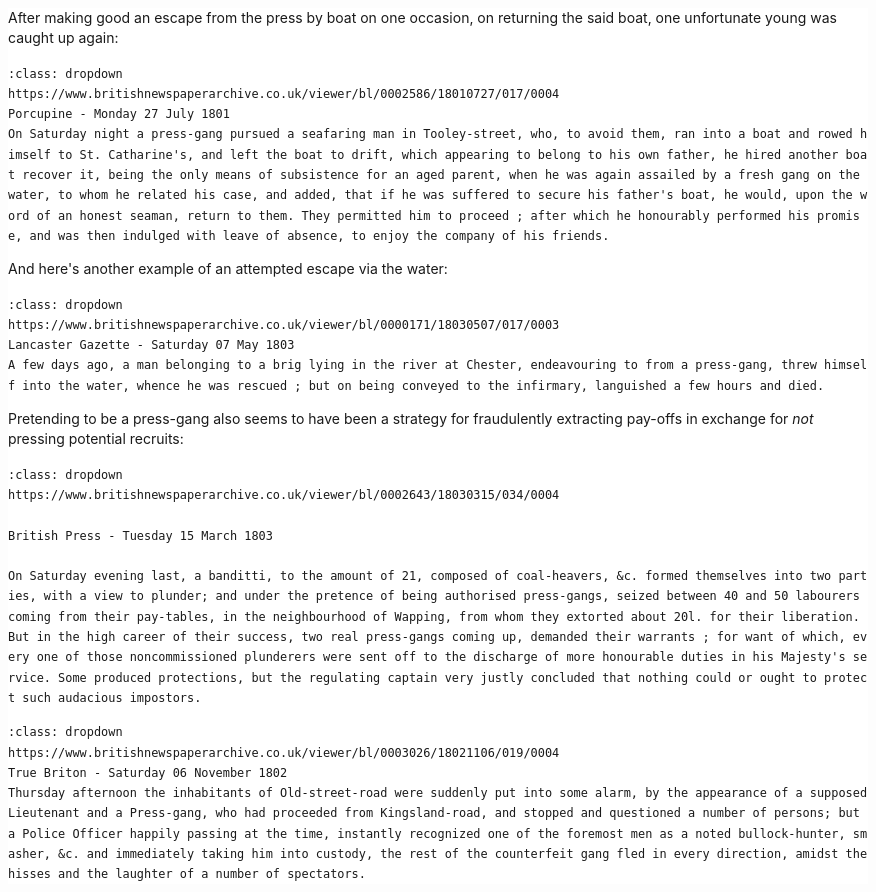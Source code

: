 After making good an escape from the press by boat on one occasion, on returning the said boat, one unfortunate young was caught up again:

```{admonition} *Ran into a boat*, July, 1801
:class: dropdown
https://www.britishnewspaperarchive.co.uk/viewer/bl/0002586/18010727/017/0004
Porcupine - Monday 27 July 1801
On Saturday night a press-gang pursued a seafaring man in Tooley-street, who, to avoid them, ran into a boat and rowed himself to St. Catharine's, and left the boat to drift, which appearing to belong to his own father, he hired another boat recover it, being the only means of subsistence for an aged parent, when he was again assailed by a fresh gang on the water, to whom he related his case, and added, that if he was suffered to secure his father's boat, he would, upon the word of an honest seaman, return to them. They permitted him to proceed ; after which he honourably performed his promise, and was then indulged with leave of absence, to enjoy the company of his friends.
```

And here's another example of an attempted escape via the water:

```{admonition} *Threw himself into the water*, May, 1803
:class: dropdown
https://www.britishnewspaperarchive.co.uk/viewer/bl/0000171/18030507/017/0003
Lancaster Gazette - Saturday 07 May 1803
A few days ago, a man belonging to a brig lying in the river at Chester, endeavouring to from a press-gang, threw himself into the water, whence he was rescued ; but on being conveyed to the infirmary, languished a few hours and died.
```

Pretending to be a press-gang also seems to have been a strategy for fraudulently extracting pay-offs in exchange for *not* pressing potential recruits:

```{admonition} *A view to plunder*, March, 1803
:class: dropdown
https://www.britishnewspaperarchive.co.uk/viewer/bl/0002643/18030315/034/0004

British Press - Tuesday 15 March 1803

On Saturday evening last, a banditti, to the amount of 21, composed of coal-heavers, &c. formed themselves into two parties, with a view to plunder; and under the pretence of being authorised press-gangs, seized between 40 and 50 labourers coming from their pay-tables, in the neighbourhood of Wapping, from whom they extorted about 20l. for their liberation. But in the high career of their success, two real press-gangs coming up, demanded their warrants ; for want of which, every one of those noncommissioned plunderers were sent off to the discharge of more honourable duties in his Majesty's service. Some produced protections, but the regulating captain very justly concluded that nothing could or ought to protect such audacious impostors.
```

```{admonition} *Recognised as a noted bullock-hunter*, November, 1802
:class: dropdown
https://www.britishnewspaperarchive.co.uk/viewer/bl/0003026/18021106/019/0004
True Briton - Saturday 06 November 1802
Thursday afternoon the inhabitants of Old-street-road were suddenly put into some alarm, by the appearance of a supposed Lieutenant and a Press-gang, who had proceeded from Kingsland-road, and stopped and questioned a number of persons; but a Police Officer happily passing at the time, instantly recognized one of the foremost men as a noted bullock-hunter, smasher, &c. and immediately taking him into custody, the rest of the counterfeit gang fled in every direction, amidst the hisses and the laughter of a number of spectators.
```
